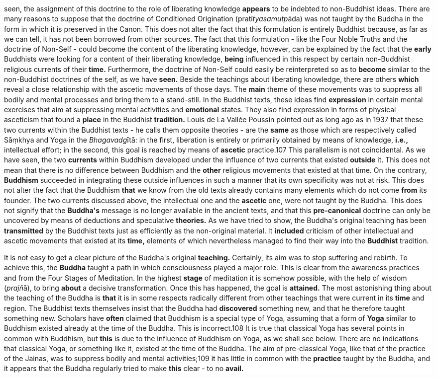 seen, the assignment of this doctrine to the role of liberating knowledge **appears** to be indebted to non-Buddhist ideas. There are many reasons to suppose that the doctrine of Conditioned Origination (pratī*tyasamutp*āda) was not taught by the Buddha in the form in which it is preserved in the Canon. This does not alter the fact that this formulation is entirely Buddhist because, as far as we can tell, it has not been borrowed from other sources. The fact that this formulation - like the Four Noble Truths and the doctrine of Non-Self - could become the content of the liberating knowledge, however, can be explained by the fact that the **early** Buddhists were looking for a content of their liberating knowledge, **being** influenced in this respect by certain non-Buddhist religious currents of their **time.** Furthermore, the doctrine of Non-Self could easily be reinterpreted so as to **become** similar to the non-Buddhist doctrines of the self, as we have **seen.** 
Beside the teachings about liberating knowledge, there are others **which**
reveal a close relationship with the ascetic movements of those days. The **main** theme of these movements was to suppress all bodily and mental processes and bring them to a stand-still. In the Buddhist texts, these ideas find **expression** in certain mental exercises that aim at suppressing mental activities and **emotional** states. They also find expression in forms of physical asceticism that found a **place** in the Buddhist **tradition.** 
Louis de La Vallée Poussin pointed out as long ago as in 1937 that these two currents within the Buddhist texts - he calls them opposite theories - are the **same**
as those which are respectively called Sāṃkhya and Yoga in the *Bhagavadg*ītā: in the first, liberation is entirely or primarily obtained by means of knowledge, **i.e.,** intellectual effort; in the second, this goal is reached by means of **ascetic**
practice.107 This parallelism is not coincidental. As we have seen, the two **currents**
within Buddhism developed under the influence of two currents that existed **outside** it. This does not mean that there is no difference between Buddhism and the **other** religious movements that existed at that time. On the contrary, **Buddhism** succeeded in integrating these outside influences in such a manner that its own specificity was not at risk. This does not alter the fact that the Buddhism **that** we know from the old texts already contains many elements which do not come **from** its founder. The two currents discussed above, the intellectual one and the **ascetic** one, were not taught by the Buddha. This does not signify that the **Buddha's** message is no longer available in the ancient texts, and that this **pre-canonical** doctrine can only be uncovered by means of deductions and speculative **theories.** As we have tried to show, the Buddha's original teaching has been **transmitted** by the Buddhist texts just as efficiently as the non-original material. It **included** criticism of other intellectual and ascetic movements that existed at its **time,** elements of which nevertheless managed to find their way into the **Buddhist** tradition. 

It is not easy to get a clear picture of the Buddha's original **teaching.**
Certainly, its aim was to stop suffering and rebirth. To achieve this, the **Buddha** taught a path in which consciousness played a major role. This is clear from the awareness practices and from the Four Stages of Meditation. In the highest **stage** of meditation it is somehow possible, with the help of wisdom (*prajñ*ā), to bring **about**
a decisive transformation. Once this has happened, the goal is **attained.**
The most astonishing thing about the teaching of the Buddha is **that** it is in some respects radically different from other teachings that were current in its **time** and region. The Buddhist texts themselves insist that the Buddha had **discovered** something new, and that he therefore taught something new. Scholars have **often** claimed that Buddhism is a special type of Yoga, assuming that a form of **Yoga**
similar to Buddhism existed already at the time of the Buddha. This is incorrect.108 It is true that classical Yoga has several points in common with Buddhism, but **this** is due to the influence of Buddhism on Yoga, as we shall see below. There are no indications that classical Yoga, or something like it, existed at the time of the Buddha. The aim of pre-classical Yoga, like that of the practice of the Jainas, was to suppress bodily and mental activities;109 it has little in common with the **practice**
taught by the Buddha, and it appears that the Buddha regularly tried to make **this** clear - to no **avail.**
